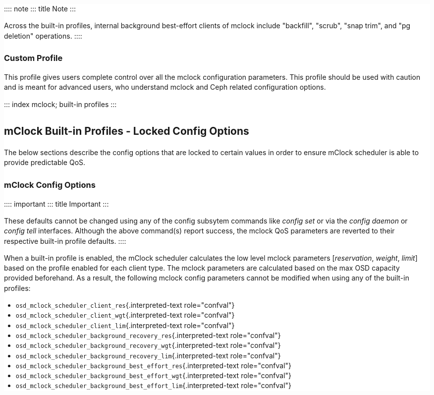 :::: note
::: title
Note
:::

Across the built-in profiles, internal background best-effort clients of
mclock include \"backfill\", \"scrub\", \"snap trim\", and \"pg
deletion\" operations.
::::

### Custom Profile

This profile gives users complete control over all the mclock
configuration parameters. This profile should be used with caution and
is meant for advanced users, who understand mclock and Ceph related
configuration options.

::: index
mclock; built-in profiles
:::

## mClock Built-in Profiles - Locked Config Options

The below sections describe the config options that are locked to
certain values in order to ensure mClock scheduler is able to provide
predictable QoS.

### mClock Config Options

:::: important
::: title
Important
:::

These defaults cannot be changed using any of the config subsytem
commands like *config set* or via the *config daemon* or *config tell*
interfaces. Although the above command(s) report success, the mclock QoS
parameters are reverted to their respective built-in profile defaults.
::::

When a built-in profile is enabled, the mClock scheduler calculates the
low level mclock parameters \[*reservation*, *weight*, *limit*\] based
on the profile enabled for each client type. The mclock parameters are
calculated based on the max OSD capacity provided beforehand. As a
result, the following mclock config parameters cannot be modified when
using any of the built-in profiles:

-   `osd_mclock_scheduler_client_res`{.interpreted-text role="confval"}
-   `osd_mclock_scheduler_client_wgt`{.interpreted-text role="confval"}
-   `osd_mclock_scheduler_client_lim`{.interpreted-text role="confval"}
-   `osd_mclock_scheduler_background_recovery_res`{.interpreted-text
    role="confval"}
-   `osd_mclock_scheduler_background_recovery_wgt`{.interpreted-text
    role="confval"}
-   `osd_mclock_scheduler_background_recovery_lim`{.interpreted-text
    role="confval"}
-   `osd_mclock_scheduler_background_best_effort_res`{.interpreted-text
    role="confval"}
-   `osd_mclock_scheduler_background_best_effort_wgt`{.interpreted-text
    role="confval"}
-   `osd_mclock_scheduler_background_best_effort_lim`{.interpreted-text
    role="confval"}
